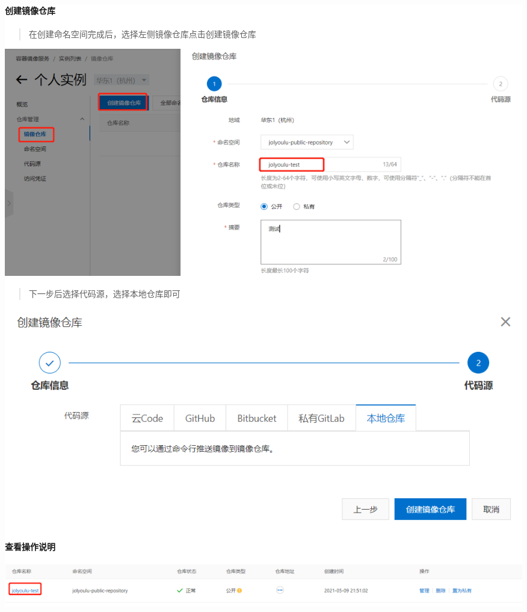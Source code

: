#### 创建镜像仓库

> 在创建命名空间完成后，选择左侧镜像仓库点击创建镜像仓库

![image-20210509214908429](.\images\image-20210509214908429.png)

> 下一步后选择代码源，选择本地仓库即可

![image-20210509215033722](.\images\image-20210509215033722.png)

#### 查看操作说明

![image-20210509215229532](.\images\image-20210509215229532.png)
